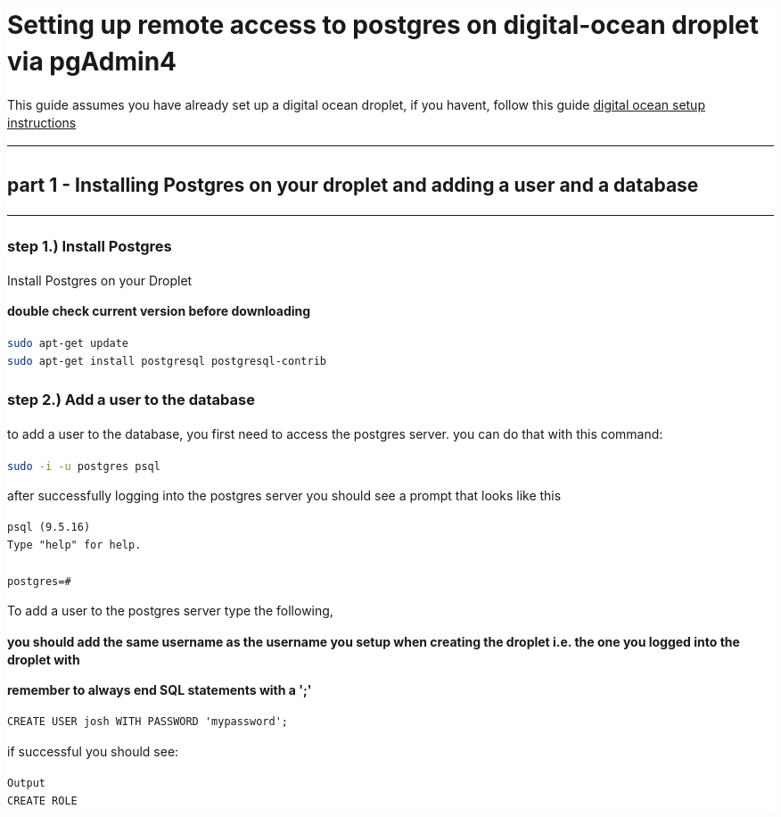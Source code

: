 # Setting up remote access to postgres on digital-ocean droplet via pgAdmin4

This guide assumes you have already set up a digital ocean droplet, if you havent, follow this guide [digital ocean setup instructions](https://github.com/joshborup/Digital-Ocean-setup-instructions)

---

## part 1 - Installing Postgres on your droplet and adding a user and a database

---

### step 1.) Install Postgres

Install Postgres on your Droplet

**double check current version before downloading**

```bash
sudo apt-get update
sudo apt-get install postgresql postgresql-contrib
```

### step 2.) Add a user to the database

to add a user to the database, you first need to access the postgres server. you can do that with this command:

```bash
sudo -i -u postgres psql
```

after successfully logging into the postgres server you should see a prompt that looks like this

```postgresql
psql (9.5.16)
Type "help" for help.

postgres=#
```

To add a user to the postgres server type the following,

**you should add the same username as the username you setup when creating the droplet i.e. the one you logged into the droplet with**

**remember to always end SQL statements with a ';'**

```postgresql
CREATE USER josh WITH PASSWORD 'mypassword';
```

if successful you should see:

```postgresql
Output
CREATE ROLE
```
